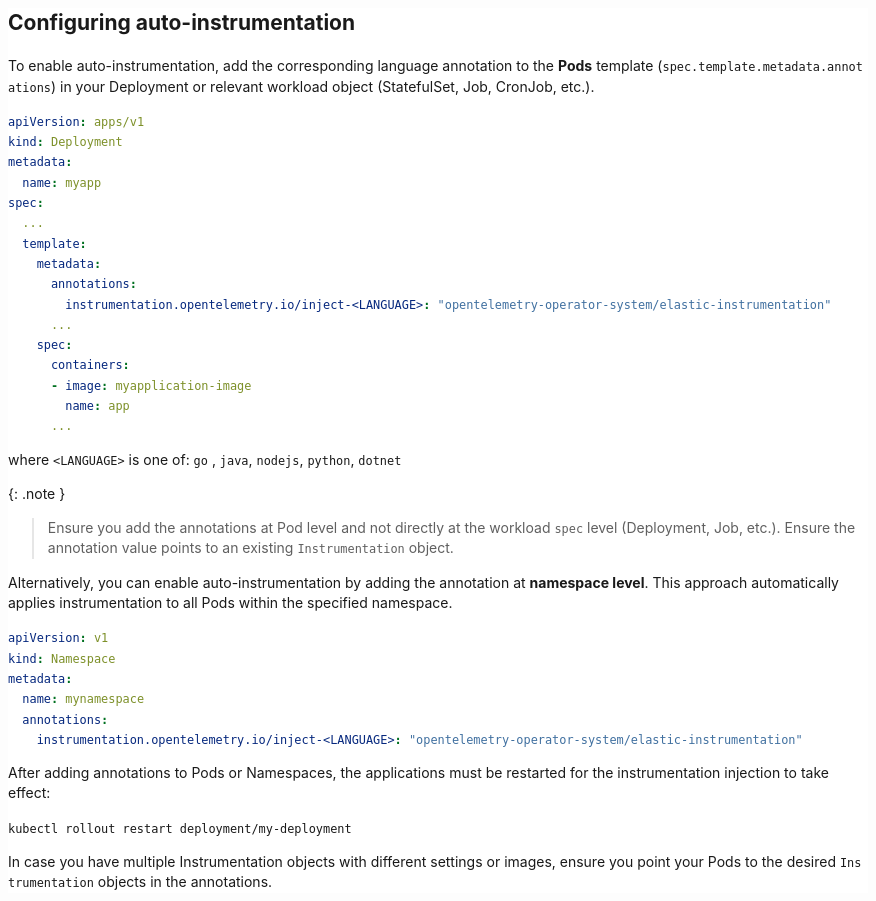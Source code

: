 ## Configuring auto-instrumentation

To enable auto-instrumentation, add the corresponding language annotation to the **Pods** template (`spec.template.metadata.annotations`) in your Deployment or relevant workload object (StatefulSet, Job, CronJob, etc.).

```yaml
apiVersion: apps/v1
kind: Deployment
metadata:
  name: myapp
spec:
  ...
  template:
    metadata:
      annotations:
        instrumentation.opentelemetry.io/inject-<LANGUAGE>: "opentelemetry-operator-system/elastic-instrumentation"
      ...
    spec:
      containers:
      - image: myapplication-image
        name: app
      ...
```

where ``<LANGUAGE>`` is one of: `go` , `java`, `nodejs`, `python`, `dotnet`

{: .note }
> Ensure you add the annotations at Pod level and not directly at the workload `spec` level (Deployment, Job, etc.).
> Ensure the annotation value points to an existing `Instrumentation` object.

Alternatively, you can enable auto-instrumentation by adding the annotation at **namespace level**. This approach automatically applies instrumentation to all Pods within the specified namespace.

```yaml
apiVersion: v1
kind: Namespace
metadata:
  name: mynamespace
  annotations:
    instrumentation.opentelemetry.io/inject-<LANGUAGE>: "opentelemetry-operator-system/elastic-instrumentation"
```

After adding annotations to Pods or Namespaces, the applications must be restarted for the instrumentation injection to take effect:

```bash
kubectl rollout restart deployment/my-deployment
```

In case you have multiple Instrumentation objects with different settings or images, ensure you point your Pods to the desired `Instrumentation` objects in the annotations.
